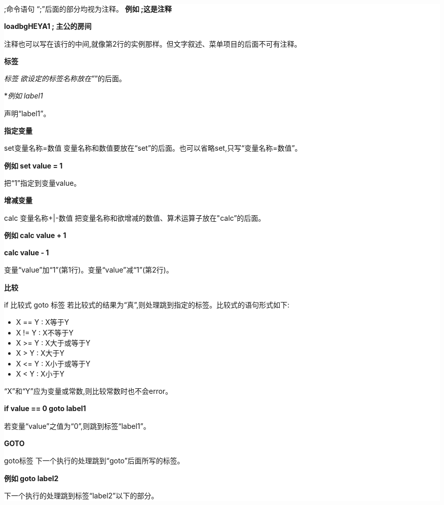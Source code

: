 ;命令语句
“;”后面的部分均视为注释。
**例如 ;这是注释**

**loadbgHEYA1  ; 主公的房间**

注释也可以写在该行的中间,就像第2行的实例那样。但文字叙述、菜单项目的后面不可有注释。

**标签**

*标签
欲设定的标签名称放在”*”的后面。

**例如 *label1**

声明“label1”。

**指定变量**

set变量名称=数值
变量名称和数值要放在“set”的后面。也可以省略set,只写“变量名称=数值”。

**例如 set value = 1**

把“1”指定到变量value。

**增减变量**

calc 变量名称+|-数值
把变量名称和欲增减的数值、算术运算子放在"calc”的后面。

**例如 calc value + 1**

**calc value - 1**

变量“value”加“1”(第1行)。变量“value”减“1”(第2行)。

**比较**

if 比较式 goto 标签
若比较式的结果为“真”,则处理跳到指定的标签。比较式的语句形式如下:
* X == Y : X等于Y
* X != Y : X不等于Y
* X >= Y : X大于或等于Y
* X > Y : X大于Y
* X <= Y : X小于或等于Y
* X < Y : X小于Y

“X”和“Y”应为变量或常数,则比较常数时也不会error。

**if value == 0 goto label1**

若变量“value”之值为“0”,则跳到标签“label1”。

**GOTO**

goto标签
下一个执行的处理跳到“goto”后面所写的标签。

**例如 goto label2**

下一个执行的处理跳到标签“label2”以下的部分。
